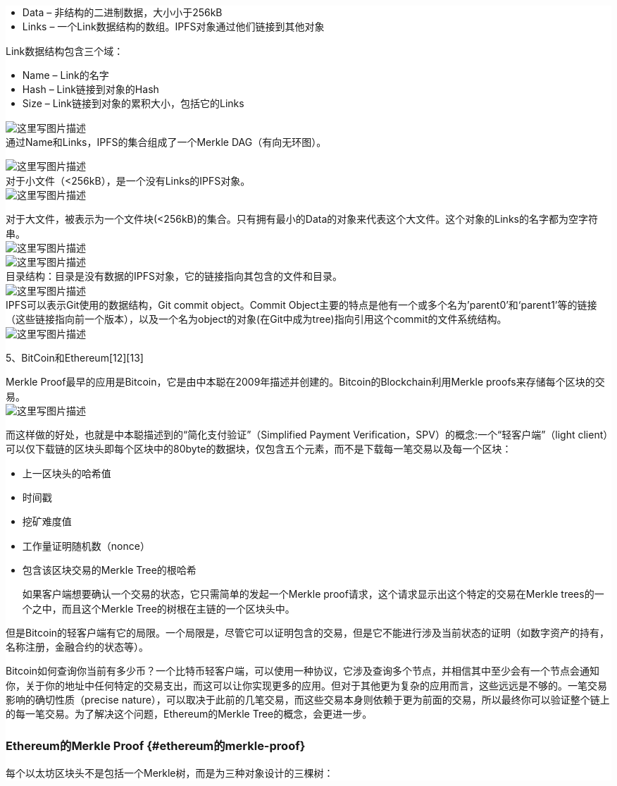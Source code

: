 * Data – 非结构的二进制数据，大小小于256kB
* Links – 一个Link数据结构的数组。IPFS对象通过他们链接到其他对象

Link数据结构包含三个域：

* Name – Link的名字
* Hash – Link链接到对象的Hash
* Size – Link链接到对象的累积大小，包括它的Links

![](https://img-blog.csdn.net/20170120173853891?watermark/2/text/aHR0cDovL2Jsb2cuY3Nkbi5uZXQvd281NDEwNzU3NTQ=/font/5a6L5L2T/fontsize/400/fill/I0JBQkFCMA==/dissolve/70/gravity/SouthEast "这里写图片描述")  
通过Name和Links，IPFS的集合组成了一个Merkle DAG（有向无环图）。

![](https://img-blog.csdn.net/20170120173923688?watermark/2/text/aHR0cDovL2Jsb2cuY3Nkbi5uZXQvd281NDEwNzU3NTQ=/font/5a6L5L2T/fontsize/400/fill/I0JBQkFCMA==/dissolve/70/gravity/SouthEast "这里写图片描述")  
对于小文件（&lt;256kB），是一个没有Links的IPFS对象。  
![](https://img-blog.csdn.net/20170120173959595?watermark/2/text/aHR0cDovL2Jsb2cuY3Nkbi5uZXQvd281NDEwNzU3NTQ=/font/5a6L5L2T/fontsize/400/fill/I0JBQkFCMA==/dissolve/70/gravity/SouthEast "这里写图片描述")

对于大文件，被表示为一个文件块\(&lt;256kB\)的集合。只有拥有最小的Data的对象来代表这个大文件。这个对象的Links的名字都为空字符串。  
![](https://img-blog.csdn.net/20170120174033789?watermark/2/text/aHR0cDovL2Jsb2cuY3Nkbi5uZXQvd281NDEwNzU3NTQ=/font/5a6L5L2T/fontsize/400/fill/I0JBQkFCMA==/dissolve/70/gravity/SouthEast "这里写图片描述")  
![](https://img-blog.csdn.net/20170120174057298?watermark/2/text/aHR0cDovL2Jsb2cuY3Nkbi5uZXQvd281NDEwNzU3NTQ=/font/5a6L5L2T/fontsize/400/fill/I0JBQkFCMA==/dissolve/70/gravity/SouthEast "这里写图片描述")  
目录结构：目录是没有数据的IPFS对象，它的链接指向其包含的文件和目录。  
![](https://img-blog.csdn.net/20170120174125330?watermark/2/text/aHR0cDovL2Jsb2cuY3Nkbi5uZXQvd281NDEwNzU3NTQ=/font/5a6L5L2T/fontsize/400/fill/I0JBQkFCMA==/dissolve/70/gravity/SouthEast "这里写图片描述")  
IPFS可以表示Git使用的数据结构，Git commit object。Commit Object主要的特点是他有一个或多个名为’parent0’和‘parent1’等的链接（这些链接指向前一个版本），以及一个名为object的对象\(在Git中成为tree\)指向引用这个commit的文件系统结构。  
![](https://img-blog.csdn.net/20170120174152213?watermark/2/text/aHR0cDovL2Jsb2cuY3Nkbi5uZXQvd281NDEwNzU3NTQ=/font/5a6L5L2T/fontsize/400/fill/I0JBQkFCMA==/dissolve/70/gravity/SouthEast "这里写图片描述")

5、BitCoin和Ethereum\[12\]\[13\]

Merkle Proof最早的应用是Bitcoin，它是由中本聪在2009年描述并创建的。Bitcoin的Blockchain利用Merkle proofs来存储每个区块的交易。  
![](https://img-blog.csdn.net/20170120174409638?watermark/2/text/aHR0cDovL2Jsb2cuY3Nkbi5uZXQvd281NDEwNzU3NTQ=/font/5a6L5L2T/fontsize/400/fill/I0JBQkFCMA==/dissolve/70/gravity/SouthEast "这里写图片描述")

而这样做的好处，也就是中本聪描述到的“简化支付验证”（Simplified Payment Verification，SPV）的概念:一个“轻客户端”（light client）可以仅下载链的区块头即每个区块中的80byte的数据块，仅包含五个元素，而不是下载每一笔交易以及每一个区块：

* 上一区块头的哈希值
* 时间戳
* 挖矿难度值
* 工作量证明随机数（nonce）
* 包含该区块交易的Merkle Tree的根哈希
 
  如果客户端想要确认一个交易的状态，它只需简单的发起一个Merkle proof请求，这个请求显示出这个特定的交易在Merkle trees的一个之中，而且这个Merkle Tree的树根在主链的一个区块头中。

但是Bitcoin的轻客户端有它的局限。一个局限是，尽管它可以证明包含的交易，但是它不能进行涉及当前状态的证明（如数字资产的持有，名称注册，金融合约的状态等）。

Bitcoin如何查询你当前有多少币？一个比特币轻客户端，可以使用一种协议，它涉及查询多个节点，并相信其中至少会有一个节点会通知你，关于你的地址中任何特定的交易支出，而这可以让你实现更多的应用。但对于其他更为复杂的应用而言，这些远远是不够的。一笔交易影响的确切性质（precise nature），可以取决于此前的几笔交易，而这些交易本身则依赖于更为前面的交易，所以最终你可以验证整个链上的每一笔交易。为了解决这个问题，Ethereum的Merkle Tree的概念，会更进一步。

### Ethereum的Merkle Proof {#ethereum的merkle-proof}

每个以太坊区块头不是包括一个Merkle树，而是为三种对象设计的三棵树：
